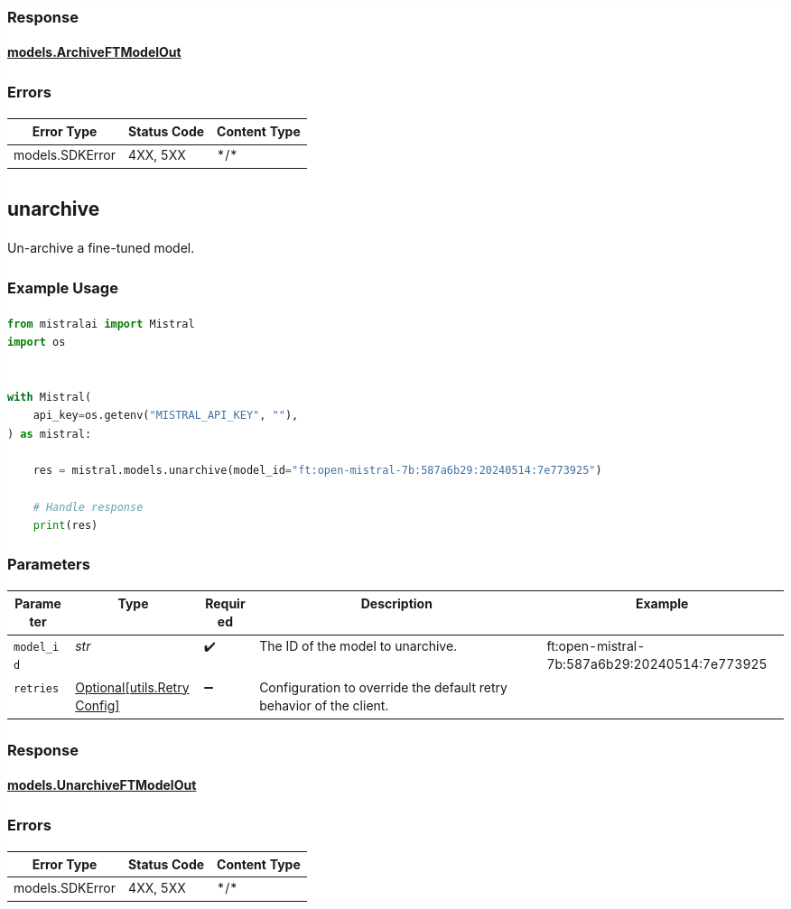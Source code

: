 ### Response

**[models.ArchiveFTModelOut](../../models/archiveftmodelout.md)**

### Errors

| Error Type      | Status Code     | Content Type    |
| --------------- | --------------- | --------------- |
| models.SDKError | 4XX, 5XX        | \*/\*           |

## unarchive

Un-archive a fine-tuned model.

### Example Usage


```python
from mistralai import Mistral
import os


with Mistral(
    api_key=os.getenv("MISTRAL_API_KEY", ""),
) as mistral:

    res = mistral.models.unarchive(model_id="ft:open-mistral-7b:587a6b29:20240514:7e773925")

    # Handle response
    print(res)

```

### Parameters

| Parameter                                                           | Type                                                                | Required                                                            | Description                                                         | Example                                                             |
| ------------------------------------------------------------------- | ------------------------------------------------------------------- | ------------------------------------------------------------------- | ------------------------------------------------------------------- | ------------------------------------------------------------------- |
| `model_id`                                                          | *str*                                                               | :heavy_check_mark:                                                  | The ID of the model to unarchive.                                   | ft:open-mistral-7b:587a6b29:20240514:7e773925                       |
| `retries`                                                           | [Optional[utils.RetryConfig]](../../models/utils/retryconfig.md)    | :heavy_minus_sign:                                                  | Configuration to override the default retry behavior of the client. |                                                                     |

### Response

**[models.UnarchiveFTModelOut](../../models/unarchiveftmodelout.md)**

### Errors

| Error Type      | Status Code     | Content Type    |
| --------------- | --------------- | --------------- |
| models.SDKError | 4XX, 5XX        | \*/\*           |